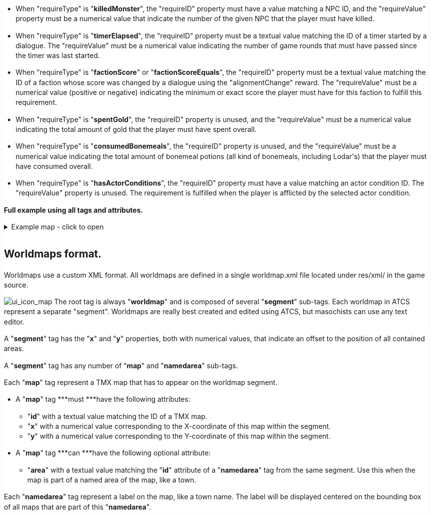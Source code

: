   - When "requireType" is "**killedMonster**", the "requireID" property must have a value matching a NPC ID, and the "requireValue" property must be a numerical value that indicate the number of the given NPC that the player must have killed.

  - When "requireType" is "**timerElapsed**", the "requireID" property must be a textual value matching the ID of a timer started by a dialogue. The "requireValue" must be a numerical value indicating the number of game rounds that must have passed since the timer was last started.

  - When "requireType" is "**factionScore**" or "**factionScoreEquals**", the "requireID" property must be a textual value matching the ID of a faction whose score was changed by a dialogue using the "alignmentChange" reward. The "requireValue" must be a numerical value (positive or negative) indicating the minimum or exact score the player must have for this faction to fulfill this requirement.

  - When "requireType" is "**spentGold**", the "requireID" property is unused, and the "requireValue" must be a numerical value indicating the total amount of gold that the player must have spent overall.

  - When "requireType" is "**consumedBonemeals**", the "requireID" property is unused, and the "requireValue" must be a numerical value indicating the total amount of bonemeal potions (all kind of bonemeals, including Lodar's) that the player must have consumed overall.

  - When "requireType" is "**hasActorConditions**", the "requireID" property must have a value matching an actor condition ID. The "requireValue" property is unused. The requirement is fulfilled when the player is afflicted by the selected actor condition.

**Full example using all tags and attributes.**
<details><summary>Example map - click to open</summary></details>


## Worldmaps format.

Worldmaps use a custom XML format. All worldmaps are defined in a single worldmap.xml file located under res/xml/ in the game source.

![ui_icon_map](https://raw.githubusercontent.com/AndorsTrailRelease/ATCS/master/src/com/gpl/rpg/atcontentstudio/img/ui_icon_map.png)
The root tag is always "**worldmap**" and is composed of several "**segment**" sub-tags. Each worldmap in ATCS represent a separate "segment". Worldmaps are really best created and edited using ATCS, but masochists can use any text editor.

A "**segment**" tag has the "**x**" and "**y**" properties, both with numerical values, that indicate an offset to the position of all contained areas.

A "**segment**" tag has any number of "**map**" and "**namedarea**" sub-tags.

Each "**map**" tag represent a TMX map that has to appear on the worldmap segment.

- A "**map**" tag ***must ***have the following attributes:
  - "**id**" with a textual value matching the ID of a TMX map.
  - "**x**" with a numerical value corresponding to the X-coordinate of this map within the segment.
  - "**y**" with a numerical value corresponding to the Y-coordinate of this map within the segment.

- A "**map**" tag ***can ***have the following optional attribute:
  - "**area**" with a textual value matching the "**id**" attribute of a "**namedarea**" tag from the same segment. Use this when the map is part of a named area of the map, like a town.


Each "**namedarea**" tag represent a label on the map, like a town name. The label will be displayed centered on the bounding box of all maps that are part of this "**namedarea**".
